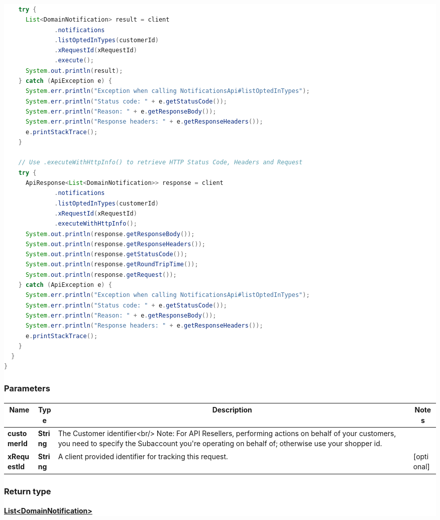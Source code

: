 ```java
    try {
      List<DomainNotification> result = client
              .notifications
              .listOptedInTypes(customerId)
              .xRequestId(xRequestId)
              .execute();
      System.out.println(result);
    } catch (ApiException e) {
      System.err.println("Exception when calling NotificationsApi#listOptedInTypes");
      System.err.println("Status code: " + e.getStatusCode());
      System.err.println("Reason: " + e.getResponseBody());
      System.err.println("Response headers: " + e.getResponseHeaders());
      e.printStackTrace();
    }

    // Use .executeWithHttpInfo() to retrieve HTTP Status Code, Headers and Request
    try {
      ApiResponse<List<DomainNotification>> response = client
              .notifications
              .listOptedInTypes(customerId)
              .xRequestId(xRequestId)
              .executeWithHttpInfo();
      System.out.println(response.getResponseBody());
      System.out.println(response.getResponseHeaders());
      System.out.println(response.getStatusCode());
      System.out.println(response.getRoundTripTime());
      System.out.println(response.getRequest());
    } catch (ApiException e) {
      System.err.println("Exception when calling NotificationsApi#listOptedInTypes");
      System.err.println("Status code: " + e.getStatusCode());
      System.err.println("Reason: " + e.getResponseBody());
      System.err.println("Response headers: " + e.getResponseHeaders());
      e.printStackTrace();
    }
  }
}

```

### Parameters

| Name | Type | Description  | Notes |
|------------- | ------------- | ------------- | -------------|
| **customerId** | **String**| The Customer identifier&lt;br/&gt; Note: For API Resellers, performing actions on behalf of your customers, you need to specify the Subaccount you&#39;re operating on behalf of; otherwise use your shopper id. | |
| **xRequestId** | **String**| A client provided identifier for tracking this request. | [optional] |

### Return type

[**List&lt;DomainNotification&gt;**](DomainNotification.md)
